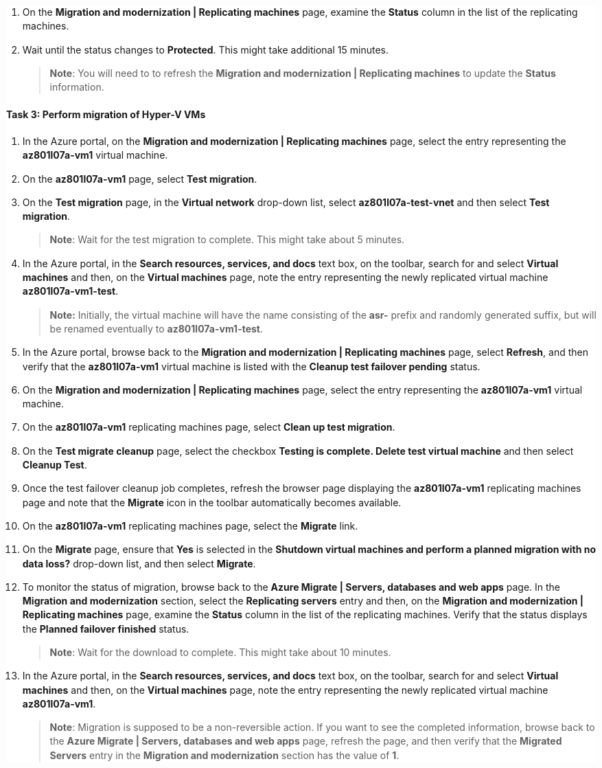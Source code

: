 1. On the **Migration and modernization | Replicating machines** page, examine the **Status** column in the list of the replicating machines.
1. Wait until the status changes to **Protected**. This might take additional 15 minutes.

   >**Note**: You will need to to refresh the **Migration and modernization | Replicating machines** to update the **Status** information.

#### Task 3: Perform migration of Hyper-V VMs

1. In the Azure portal, on the **Migration and modernization | Replicating machines** page, select the entry representing the **az801l07a-vm1** virtual machine.
1. On the **az801l07a-vm1** page, select **Test migration**.
1. On the **Test migration** page, in the **Virtual network** drop-down list, select **az801l07a-test-vnet** and then select **Test migration**.

   >**Note**: Wait for the test migration to complete. This might take about 5 minutes.

1. In the Azure portal, in the **Search resources, services, and docs** text box, on the toolbar, search for and select **Virtual machines** and then, on the **Virtual machines** page, note the entry representing the newly replicated virtual machine **az801l07a-vm1-test**.

   > **Note:** Initially, the virtual machine will have the name consisting of the **asr-** prefix and randomly generated suffix, but will be renamed eventually to **az801l07a-vm1-test**.

1. In the Azure portal, browse back to the **Migration and modernization | Replicating machines** page, select **Refresh**, and then verify that the **az801l07a-vm1** virtual machine is listed with the **Cleanup test failover pending** status.
1. On the **Migration and modernization | Replicating machines** page, select the entry representing the **az801l07a-vm1** virtual machine.
1. On the **az801l07a-vm1** replicating machines page, select **Clean up test migration**.
1. On the **Test migrate cleanup** page, select the checkbox **Testing is complete. Delete test virtual machine** and then select **Cleanup Test**.
1. Once the test failover cleanup job completes, refresh the browser page displaying the **az801l07a-vm1** replicating machines page and note that the **Migrate** icon in the toolbar automatically becomes available.
1. On the **az801l07a-vm1** replicating machines page, select the **Migrate** link. 
1. On the **Migrate** page, ensure that **Yes** is selected in the **Shutdown virtual machines and perform a planned migration with no data loss?** drop-down list, and then select **Migrate**.
1. To monitor the status of migration, browse back to the **Azure Migrate | Servers, databases and web apps** page. In the **Migration and modernization** section, select the **Replicating servers** entry and then, on the **Migration and modernization | Replicating machines** page, examine the **Status** column in the list of the replicating machines. Verify that the status displays the **Planned failover finished** status.

   >**Note**: Wait for the download to complete. This might take about 10 minutes.

1. In the Azure portal, in the **Search resources, services, and docs** text box, on the toolbar, search for and select **Virtual machines** and then, on the **Virtual machines** page, note the entry representing the 
   newly replicated virtual machine **az801l07a-vm1**.

   >**Note**: Migration is supposed to be a non-reversible action. If you want to see the completed information, browse back to the **Azure Migrate | Servers, databases and web apps** page, refresh the page, and then verify that the **Migrated Servers** entry in the **Migration and modernization** section has the value of **1**.
